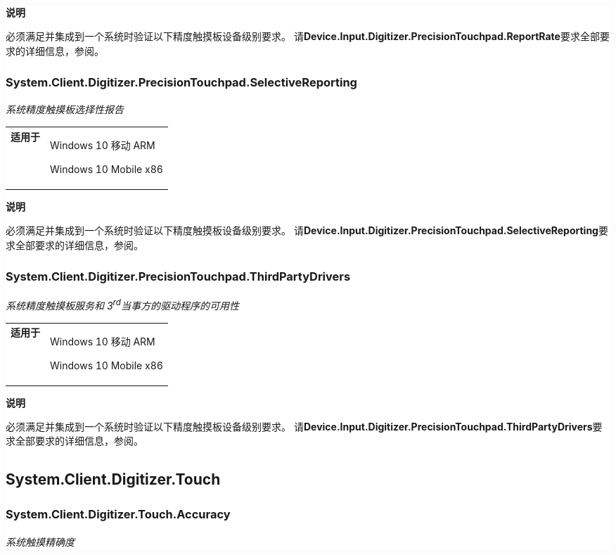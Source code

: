 
**说明**

必须满足并集成到一个系统时验证以下精度触摸板设备级别要求。 请**Device.Input.Digitizer.PrecisionTouchpad.ReportRate**要求全部要求的详细信息，参阅。


### <a name="systemclientdigitizerprecisiontouchpadselectivereporting"></a>System.Client.Digitizer.PrecisionTouchpad.SelectiveReporting

*系统精度触摸板选择性报告*

<table>
<tr>
<th>适用于</th>
<td>
<p>Windows 10 移动 ARM</p>
<p>Windows 10 Mobile x86</p>
</td></tr></table>


**说明**

必须满足并集成到一个系统时验证以下精度触摸板设备级别要求。 请**Device.Input.Digitizer.PrecisionTouchpad.SelectiveReporting**要求全部要求的详细信息，参阅。


### <a name="systemclientdigitizerprecisiontouchpadthirdpartydrivers"></a>System.Client.Digitizer.PrecisionTouchpad.ThirdPartyDrivers

*系统精度触摸板服务和 3<sup>rd</sup>当事方的驱动程序的可用性*

<table>
<tr>
<th>适用于</th>
<td>
<p>Windows 10 移动 ARM</p>
<p>Windows 10 Mobile x86</p>
</td></tr></table>


**说明**

必须满足并集成到一个系统时验证以下精度触摸板设备级别要求。 请**Device.Input.Digitizer.PrecisionTouchpad.ThirdPartyDrivers**要求全部要求的详细信息，参阅。


## <a name="systemclientdigitizertouch"></a>System.Client.Digitizer.Touch



### <a name="systemclientdigitizertouchaccuracy"></a>System.Client.Digitizer.Touch.Accuracy

*系统触摸精确度*
